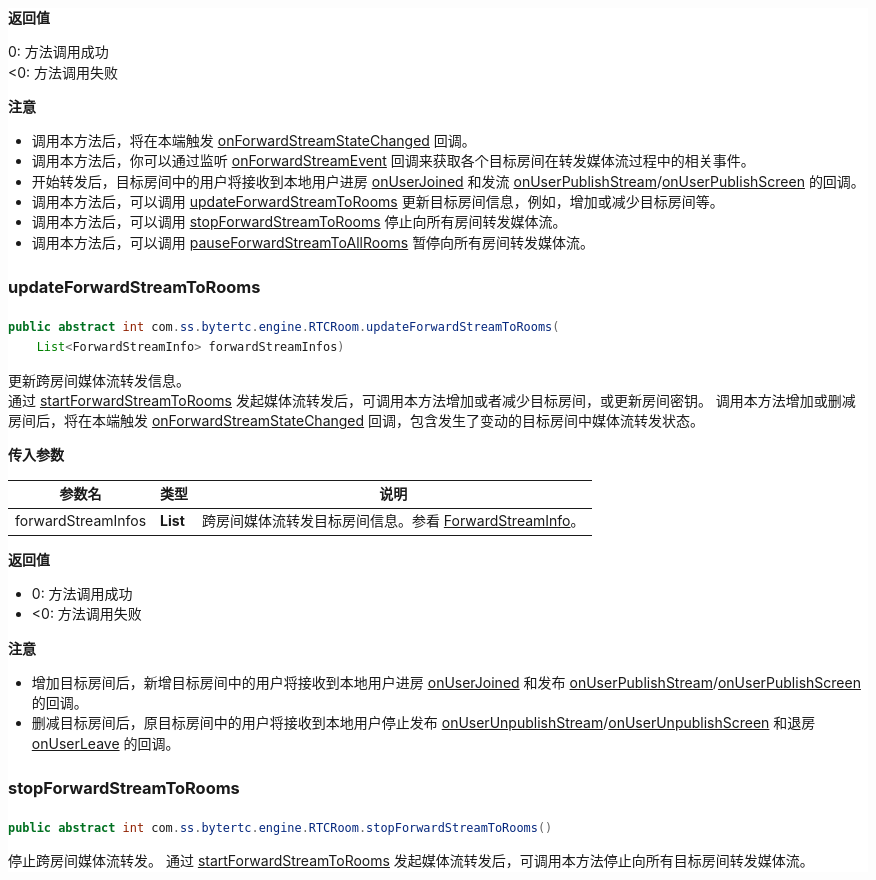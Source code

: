 **返回值**

0: 方法调用成功  
<0: 方法调用失败  


**注意**

+ 调用本方法后，将在本端触发 [onForwardStreamStateChanged](Android-callback.md#IRTCRoomEventHandler-onforwardstreamstatechanged) 回调。
+ 调用本方法后，你可以通过监听 [onForwardStreamEvent](Android-callback.md#IRTCRoomEventHandler-onforwardstreamevent) 回调来获取各个目标房间在转发媒体流过程中的相关事件。
+ 开始转发后，目标房间中的用户将接收到本地用户进房 [onUserJoined](Android-callback.md#IRTCRoomEventHandler-onuserjoined) 和发流 [onUserPublishStream](Android-callback.md#IRTCRoomEventHandler-onuserpublishstream)/[onUserPublishScreen](Android-callback.md#IRTCRoomEventHandler-onuserpublishscreen) 的回调。
+ 调用本方法后，可以调用 [updateForwardStreamToRooms](#RTCRoom-updateforwardstreamtorooms) 更新目标房间信息，例如，增加或减少目标房间等。
+ 调用本方法后，可以调用 [stopForwardStreamToRooms](#RTCRoom-stopforwardstreamtorooms) 停止向所有房间转发媒体流。
+ 调用本方法后，可以调用 [pauseForwardStreamToAllRooms](#RTCRoom-pauseforwardstreamtoallrooms) 暂停向所有房间转发媒体流。


<span id="RTCRoom-updateforwardstreamtorooms"></span>
### updateForwardStreamToRooms
```java
public abstract int com.ss.bytertc.engine.RTCRoom.updateForwardStreamToRooms(
    List<ForwardStreamInfo> forwardStreamInfos)
```
更新跨房间媒体流转发信息。<br>
通过 [startForwardStreamToRooms](#RTCRoom-startforwardstreamtorooms) 发起媒体流转发后，可调用本方法增加或者减少目标房间，或更新房间密钥。
调用本方法增加或删减房间后，将在本端触发 [onForwardStreamStateChanged](Android-callback.md#IRTCRoomEventHandler-onforwardstreamstatechanged) 回调，包含发生了变动的目标房间中媒体流转发状态。

**传入参数**

| 参数名 | 类型 | 说明 |
| --- | --- | --- |
| forwardStreamInfos | **List<ForwardStreamInfo>** | 跨房间媒体流转发目标房间信息。参看 [ForwardStreamInfo](Android-keytype.md#forwardstreaminfo)。 |

**返回值**

+ 0: 方法调用成功  
+ <0: 方法调用失败


**注意**

+ 增加目标房间后，新增目标房间中的用户将接收到本地用户进房 [onUserJoined](Android-callback.md#IRTCRoomEventHandler-onuserjoined) 和发布 [onUserPublishStream](Android-callback.md#IRTCRoomEventHandler-onuserpublishstream)/[onUserPublishScreen](Android-callback.md#IRTCRoomEventHandler-onuserpublishscreen) 的回调。
+ 删减目标房间后，原目标房间中的用户将接收到本地用户停止发布 [onUserUnpublishStream](Android-callback.md#IRTCRoomEventHandler-onuserunpublishstream)/[onUserUnpublishScreen](Android-callback.md#IRTCRoomEventHandler-onuserunpublishscreen) 和退房 [onUserLeave](Android-callback.md#IRTCRoomEventHandler-onuserleave) 的回调。


<span id="RTCRoom-stopforwardstreamtorooms"></span>
### stopForwardStreamToRooms
```java
public abstract int com.ss.bytertc.engine.RTCRoom.stopForwardStreamToRooms()
```
停止跨房间媒体流转发。
通过 [startForwardStreamToRooms](#RTCRoom-startforwardstreamtorooms) 发起媒体流转发后，可调用本方法停止向所有目标房间转发媒体流。
